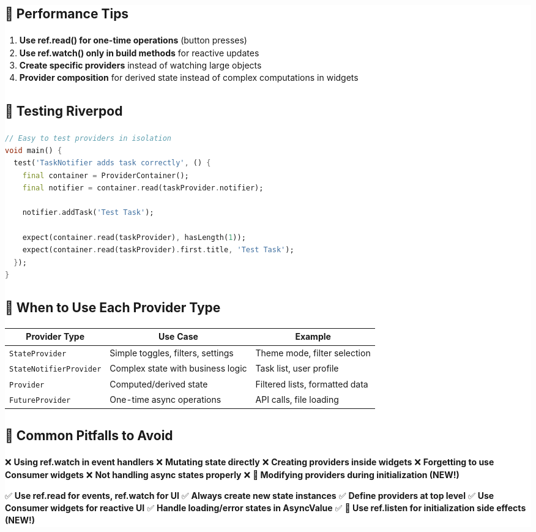 ## 🚀 Performance Tips

1. **Use ref.read() for one-time operations** (button presses)
2. **Use ref.watch() only in build methods** for reactive updates
3. **Create specific providers** instead of watching large objects
4. **Provider composition** for derived state instead of complex computations in widgets

## 🧪 Testing Riverpod

```dart
// Easy to test providers in isolation
void main() {
  test('TaskNotifier adds task correctly', () {
    final container = ProviderContainer();
    final notifier = container.read(taskProvider.notifier);
    
    notifier.addTask('Test Task');
    
    expect(container.read(taskProvider), hasLength(1));
    expect(container.read(taskProvider).first.title, 'Test Task');
  });
}
```

## 🎯 When to Use Each Provider Type

| Provider Type | Use Case | Example |
|---------------|----------|---------|
| `StateProvider` | Simple toggles, filters, settings | Theme mode, filter selection |
| `StateNotifierProvider` | Complex state with business logic | Task list, user profile |
| `Provider` | Computed/derived state | Filtered lists, formatted data |
| `FutureProvider` | One-time async operations | API calls, file loading |

## 🔧 Common Pitfalls to Avoid

❌ **Using ref.watch in event handlers**
❌ **Mutating state directly**
❌ **Creating providers inside widgets**
❌ **Forgetting to use Consumer widgets**
❌ **Not handling async states properly**
❌ **🚨 Modifying providers during initialization (NEW!)**

✅ **Use ref.read for events, ref.watch for UI**
✅ **Always create new state instances**
✅ **Define providers at top level**
✅ **Use Consumer widgets for reactive UI**
✅ **Handle loading/error states in AsyncValue**
✅ **🎯 Use ref.listen for initialization side effects (NEW!)**

